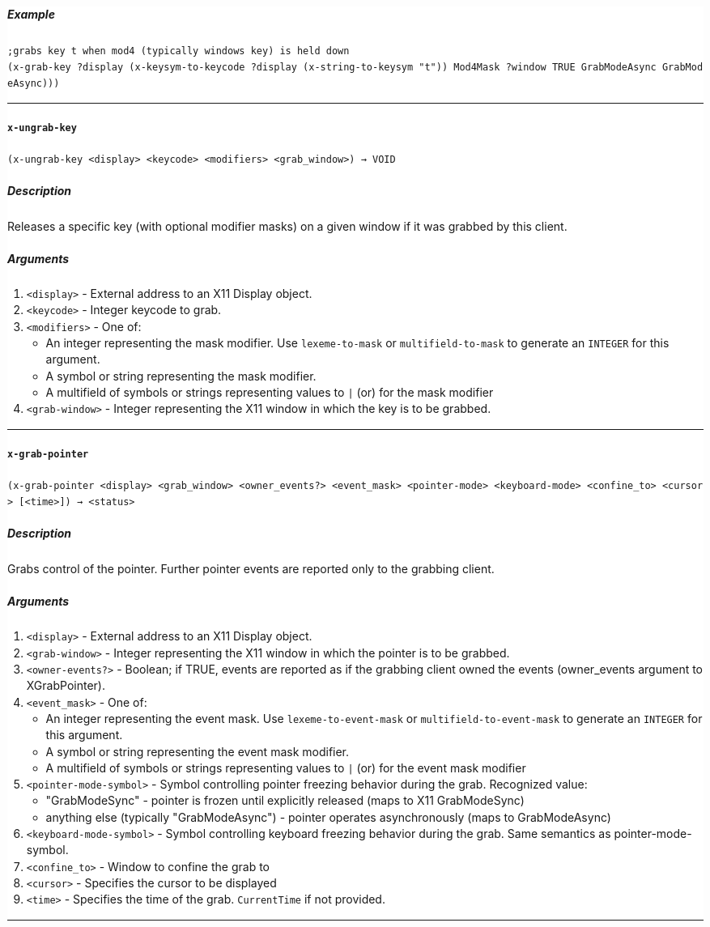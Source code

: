 ##### Example

```clips
;grabs key t when mod4 (typically windows key) is held down
(x-grab-key ?display (x-keysym-to-keycode ?display (x-string-to-keysym "t")) Mod4Mask ?window TRUE GrabModeAsync GrabModeAsync)))
```

---

#### `x-ungrab-key`

```clips
(x-ungrab-key <display> <keycode> <modifiers> <grab_window>) → VOID
```

##### Description

Releases a specific key (with optional modifier masks) on a given window if it was grabbed by this client.

##### Arguments

1. `<display>` - External address to an X11 Display object.
2. `<keycode>` - Integer keycode to grab.
3. `<modifiers>` - One of:
    - An integer representing the mask modifier. Use `lexeme-to-mask` or `multifield-to-mask` to generate an `INTEGER` for this argument.
    - A symbol or string representing the mask modifier.
    - A multifield of symbols or strings representing values to `|` (or) for the mask modifier
4. `<grab-window>` - Integer representing the X11 window in which the key is to be grabbed.

---

#### `x-grab-pointer`

```clips
(x-grab-pointer <display> <grab_window> <owner_events?> <event_mask> <pointer-mode> <keyboard-mode> <confine_to> <cursor> [<time>]) → <status>
```

##### Description

Grabs control of the pointer. Further pointer events are reported only to the grabbing client.

##### Arguments

1. `<display>` - External address to an X11 Display object.
2. `<grab-window>` - Integer representing the X11 window in which the pointer is to be grabbed.
3. `<owner-events?>` - Boolean; if TRUE, events are reported as if the grabbing client owned the events (owner_events argument to XGrabPointer).
4. `<event_mask>` - One of:
    - An integer representing the event mask. Use `lexeme-to-event-mask` or `multifield-to-event-mask` to generate an `INTEGER` for this argument.
    - A symbol or string representing the event mask modifier.
    - A multifield of symbols or strings representing values to `|` (or) for the event mask modifier
5. `<pointer-mode-symbol>` - Symbol controlling pointer freezing behavior during the grab. Recognized value:
     * "GrabModeSync" - pointer is frozen until explicitly released (maps to X11 GrabModeSync)
     * anything else (typically "GrabModeAsync") - pointer operates asynchronously (maps to GrabModeAsync)
6. `<keyboard-mode-symbol>` - Symbol controlling keyboard freezing behavior during the grab. Same semantics as pointer-mode-symbol.
7. `<confine_to>` - Window to confine the grab to
8. `<cursor>` - Specifies the cursor to be displayed
9. `<time>` - Specifies the time of the grab. `CurrentTime` if not provided.

---